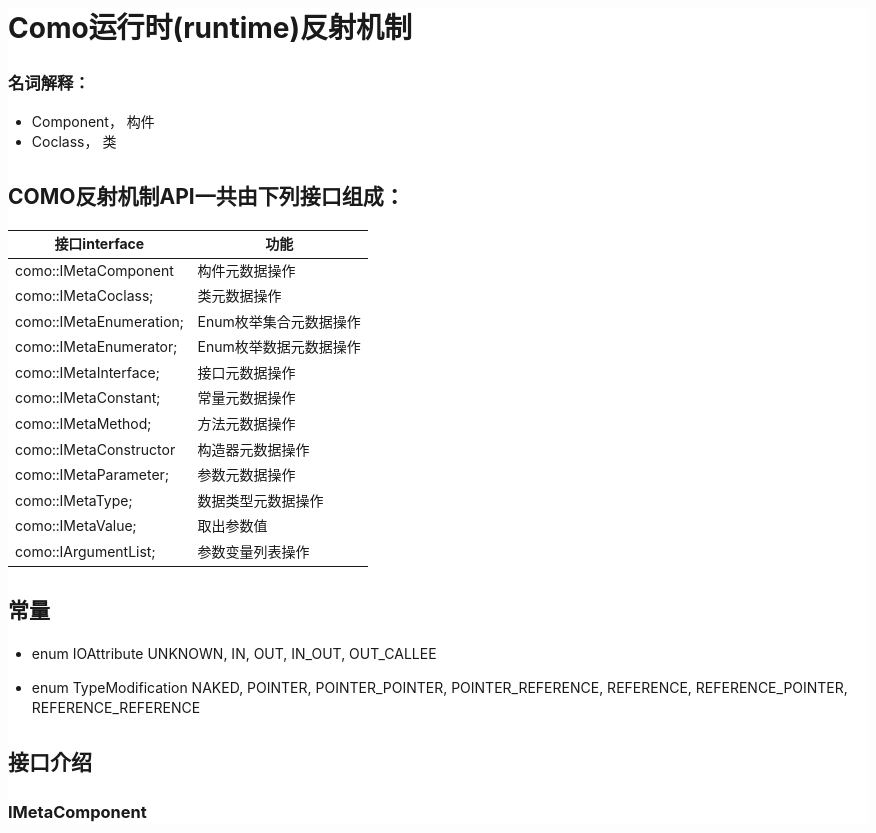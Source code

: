 # Como运行时(runtime)反射机制



### 名词解释：

- Component， 构件
- Coclass， 类



## COMO反射机制API一共由下列接口组成：

| 接口interface           | 功能                   |
| ----------------------- | ---------------------- |
| como::IMetaComponent    | 构件元数据操作         |
| como::IMetaCoclass;     | 类元数据操作           |
| como::IMetaEnumeration; | Enum枚举集合元数据操作 |
| como::IMetaEnumerator;  | Enum枚举数据元数据操作 |
| como::IMetaInterface;   | 接口元数据操作         |
| como::IMetaConstant;    | 常量元数据操作         |
| como::IMetaMethod;      | 方法元数据操作         |
| como::IMetaConstructor  | 构造器元数据操作       |
| como::IMetaParameter;   | 参数元数据操作         |
| como::IMetaType;        | 数据类型元数据操作     |
| como::IMetaValue;       | 取出参数值             |
| como::IArgumentList;    | 参数变量列表操作       |





## 常量

- enum IOAttribute  UNKNOWN,  IN,  OUT,  IN_OUT,  OUT_CALLEE

- enum TypeModification  NAKED,  POINTER,  POINTER_POINTER,  POINTER_REFERENCE,  REFERENCE,  REFERENCE_POINTER,  REFERENCE_REFERENCE



## 接口介绍

### IMetaComponent
